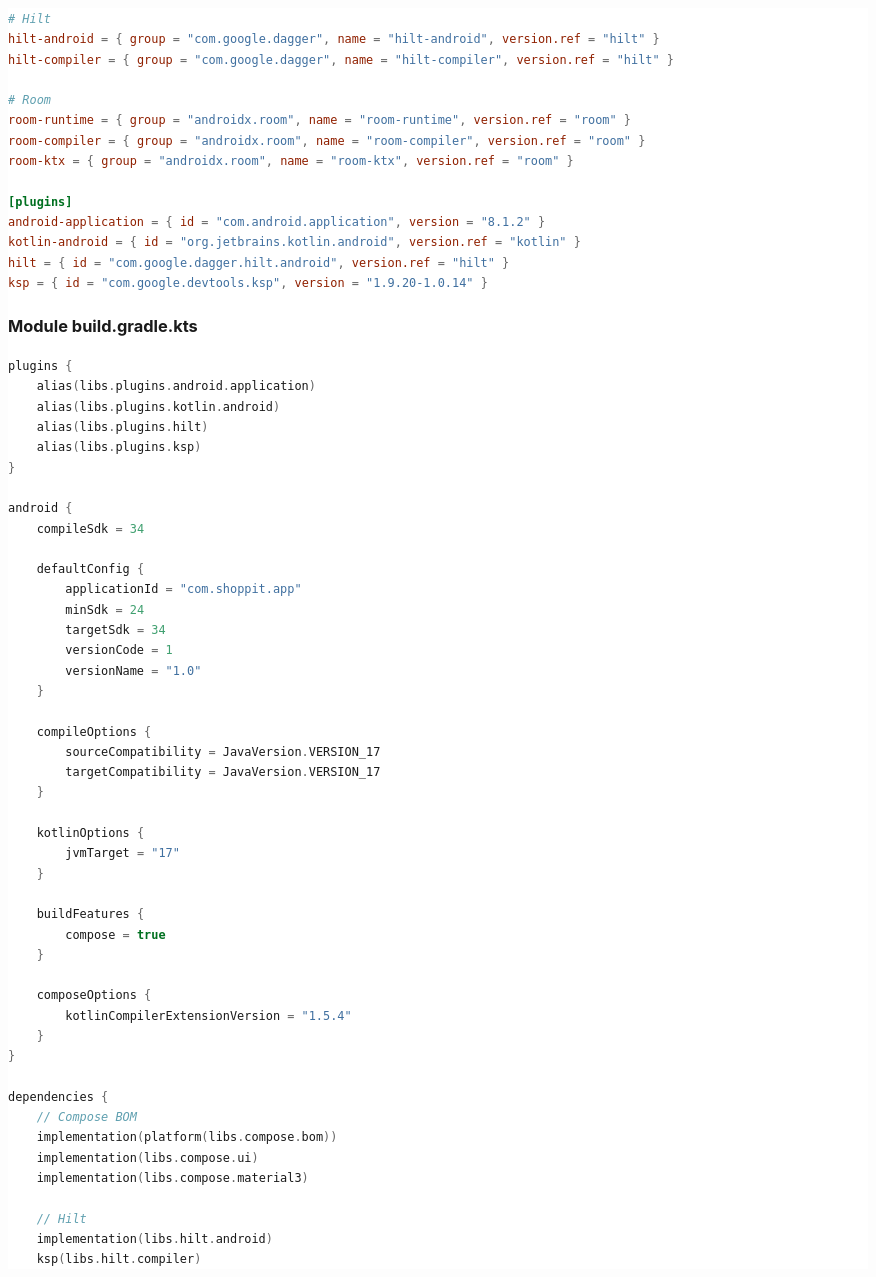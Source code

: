 ```toml
# Hilt
hilt-android = { group = "com.google.dagger", name = "hilt-android", version.ref = "hilt" }
hilt-compiler = { group = "com.google.dagger", name = "hilt-compiler", version.ref = "hilt" }

# Room
room-runtime = { group = "androidx.room", name = "room-runtime", version.ref = "room" }
room-compiler = { group = "androidx.room", name = "room-compiler", version.ref = "room" }
room-ktx = { group = "androidx.room", name = "room-ktx", version.ref = "room" }

[plugins]
android-application = { id = "com.android.application", version = "8.1.2" }
kotlin-android = { id = "org.jetbrains.kotlin.android", version.ref = "kotlin" }
hilt = { id = "com.google.dagger.hilt.android", version.ref = "hilt" }
ksp = { id = "com.google.devtools.ksp", version = "1.9.20-1.0.14" }
```

### Module build.gradle.kts
```kotlin
plugins {
    alias(libs.plugins.android.application)
    alias(libs.plugins.kotlin.android)
    alias(libs.plugins.hilt)
    alias(libs.plugins.ksp)
}

android {
    compileSdk = 34
    
    defaultConfig {
        applicationId = "com.shoppit.app"
        minSdk = 24
        targetSdk = 34
        versionCode = 1
        versionName = "1.0"
    }
    
    compileOptions {
        sourceCompatibility = JavaVersion.VERSION_17
        targetCompatibility = JavaVersion.VERSION_17
    }
    
    kotlinOptions {
        jvmTarget = "17"
    }
    
    buildFeatures {
        compose = true
    }
    
    composeOptions {
        kotlinCompilerExtensionVersion = "1.5.4"
    }
}

dependencies {
    // Compose BOM
    implementation(platform(libs.compose.bom))
    implementation(libs.compose.ui)
    implementation(libs.compose.material3)
    
    // Hilt
    implementation(libs.hilt.android)
    ksp(libs.hilt.compiler)
```